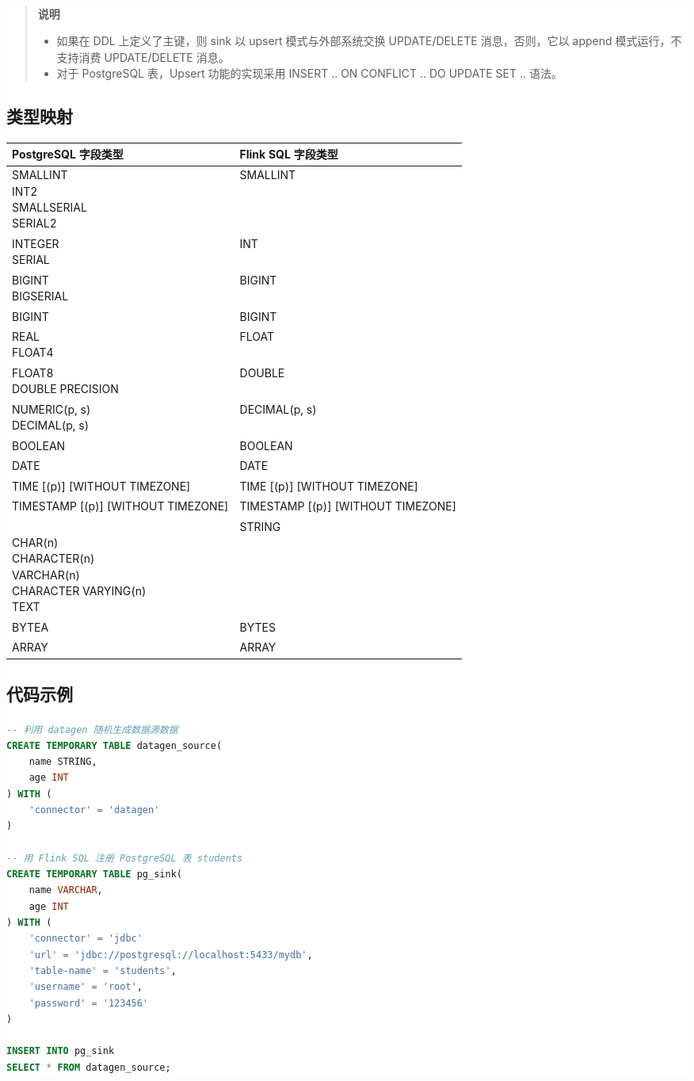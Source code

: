 >  **说明**
>
>  - 如果在 DDL 上定义了主键，则 sink 以 upsert 模式与外部系统交换 UPDATE/DELETE 消息，否则，它以 append 模式运行，不支持消费 UPDATE/DELETE 消息。
>  - 对于 PostgreSQL 表，Upsert 功能的实现采用 INSERT .. ON CONFLICT .. DO UPDATE SET .. 语法。

## 类型映射

| PostgreSQL 字段类型                                          | Flink SQL 字段类型                 |
| :----------------------------------------------------------- | :--------------------------------- |
| SMALLINT<br/>INT2<br/>SMALLSERIAL<br/>SERIAL2                | SMALLINT                           |
| INTEGER<br/>SERIAL                                           | INT                                |
| BIGINT<br/>BIGSERIAL                                         | BIGINT                             |
| BIGINT                                                       | BIGINT                             |
| REAL<br/>FLOAT4                                              | FLOAT                              |
| FLOAT8<br/>DOUBLE PRECISION                                  | DOUBLE                             |
| NUMERIC(p, s)<br/>DECIMAL(p, s)                              | DECIMAL(p, s)                      |
| BOOLEAN                                                      | BOOLEAN                            |
| DATE                                                         | DATE                               |
| TIME [(p)] [WITHOUT TIMEZONE]                                | TIME [(p)] [WITHOUT TIMEZONE]      |
| TIMESTAMP [(p)] [WITHOUT TIMEZONE]                           | TIMESTAMP [(p)] [WITHOUT TIMEZONE] |
| <br/>CHAR(n)<br/>CHARACTER(n)<br/>VARCHAR(n)<br/>CHARACTER VARYING(n)<br/>TEXT | STRING                             |
| BYTEA                                                        | BYTES                              |
| ARRAY                                                        | ARRAY                              |

## 代码示例

```sql
-- 利用 datagen 随机生成数据源数据
CREATE TEMPORARY TABLE datagen_source(
    name STRING,
    age INT
) WITH (
    'connector' = 'datagen'
)
 
-- 用 Flink SQL 注册 PostgreSQL 表 students
CREATE TEMPORARY TABLE pg_sink(
    name VARCHAR,
    age INT
) WITH (
    'connector' = 'jdbc'
    'url' = 'jdbc://postgresql://localhost:5433/mydb',
    'table-name' = 'students',
    'username' = 'root',
    'password' = '123456'
)
 
INSERT INTO pg_sink
SELECT * FROM datagen_source;
```
